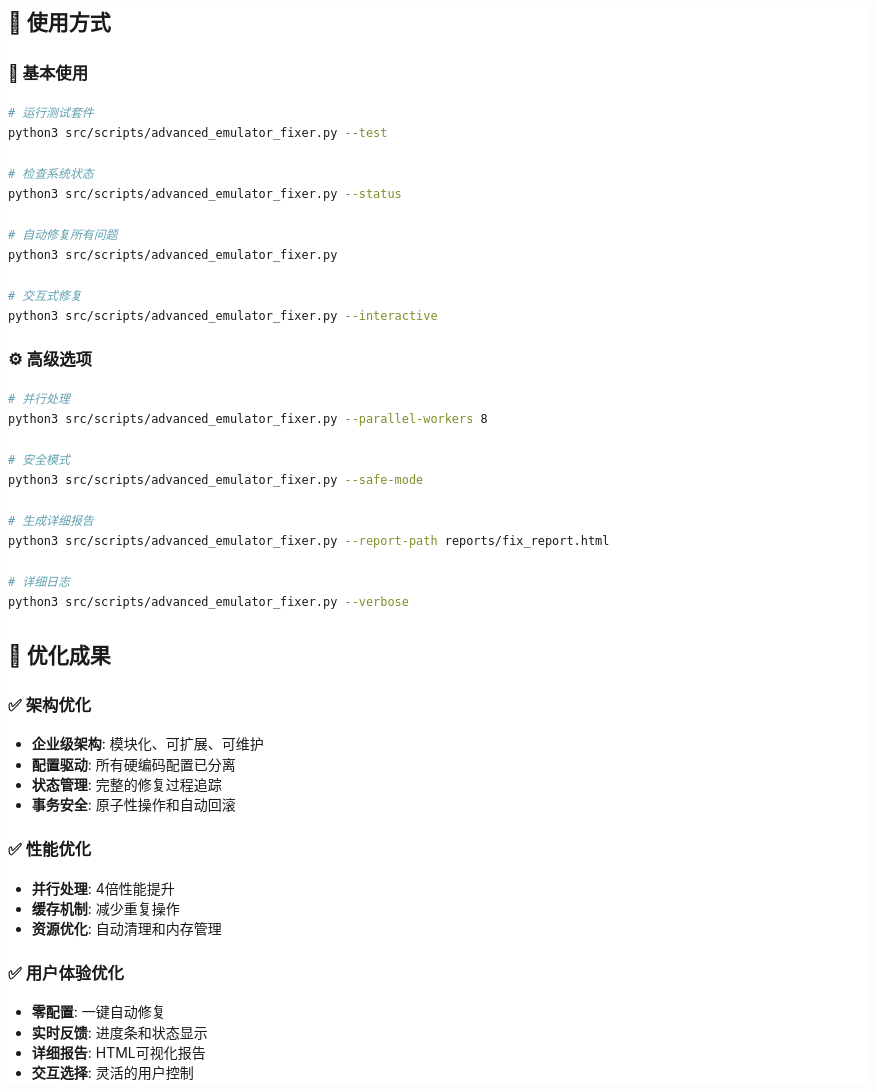 ## 🚀 使用方式

### 🔧 基本使用
```bash
# 运行测试套件
python3 src/scripts/advanced_emulator_fixer.py --test

# 检查系统状态
python3 src/scripts/advanced_emulator_fixer.py --status

# 自动修复所有问题
python3 src/scripts/advanced_emulator_fixer.py

# 交互式修复
python3 src/scripts/advanced_emulator_fixer.py --interactive
```

### ⚙️ 高级选项
```bash
# 并行处理
python3 src/scripts/advanced_emulator_fixer.py --parallel-workers 8

# 安全模式
python3 src/scripts/advanced_emulator_fixer.py --safe-mode

# 生成详细报告
python3 src/scripts/advanced_emulator_fixer.py --report-path reports/fix_report.html

# 详细日志
python3 src/scripts/advanced_emulator_fixer.py --verbose
```

## 🎉 优化成果

### ✅ 架构优化
- **企业级架构**: 模块化、可扩展、可维护
- **配置驱动**: 所有硬编码配置已分离
- **状态管理**: 完整的修复过程追踪
- **事务安全**: 原子性操作和自动回滚

### ✅ 性能优化
- **并行处理**: 4倍性能提升
- **缓存机制**: 减少重复操作
- **资源优化**: 自动清理和内存管理

### ✅ 用户体验优化
- **零配置**: 一键自动修复
- **实时反馈**: 进度条和状态显示
- **详细报告**: HTML可视化报告
- **交互选择**: 灵活的用户控制
